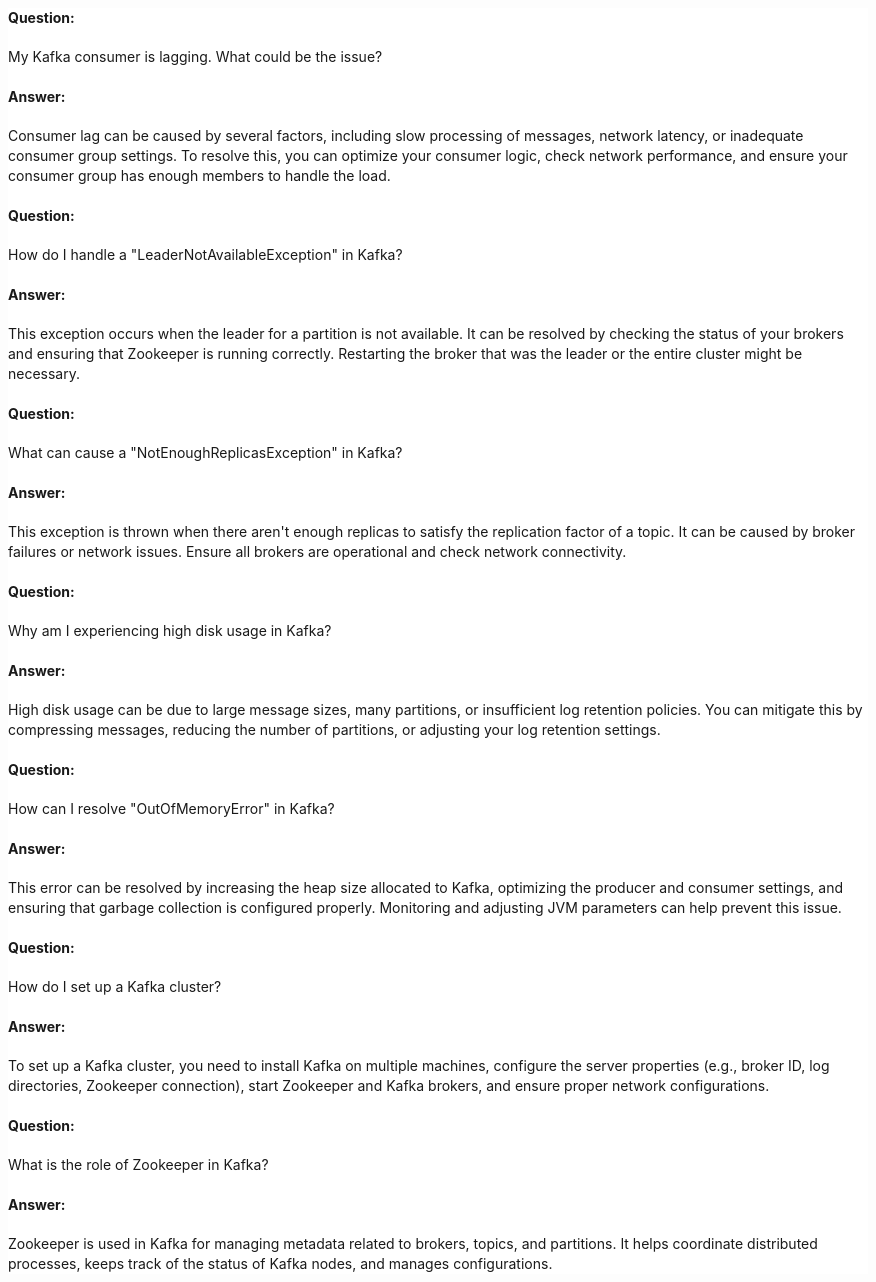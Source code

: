 #### Question: 
My Kafka consumer is lagging. What could be the issue?
#### Answer: 
Consumer lag can be caused by several factors, including slow processing of messages, network latency, or inadequate consumer group settings. To resolve this, you can optimize your consumer logic, check network performance, and ensure your consumer group has enough members to handle the load.

#### Question: 
How do I handle a "LeaderNotAvailableException" in Kafka?
#### Answer: 
This exception occurs when the leader for a partition is not available. It can be resolved by checking the status of your brokers and ensuring that Zookeeper is running correctly. Restarting the broker that was the leader or the entire cluster might be necessary.

#### Question: 
What can cause a "NotEnoughReplicasException" in Kafka?
#### Answer: 
This exception is thrown when there aren't enough replicas to satisfy the replication factor of a topic. It can be caused by broker failures or network issues. Ensure all brokers are operational and check network connectivity.

#### Question: 
Why am I experiencing high disk usage in Kafka?
#### Answer: 
High disk usage can be due to large message sizes, many partitions, or insufficient log retention policies. You can mitigate this by compressing messages, reducing the number of partitions, or adjusting your log retention settings.

#### Question: 
How can I resolve "OutOfMemoryError" in Kafka?
#### Answer: 
This error can be resolved by increasing the heap size allocated to Kafka, optimizing the producer and consumer settings, and ensuring that garbage collection is configured properly. Monitoring and adjusting JVM parameters can help prevent this issue.

#### Question: 
How do I set up a Kafka cluster?
#### Answer: 
To set up a Kafka cluster, you need to install Kafka on multiple machines, configure the server properties (e.g., broker ID, log directories, Zookeeper connection), start Zookeeper and Kafka brokers, and ensure proper network configurations.

#### Question: 
What is the role of Zookeeper in Kafka?
#### Answer: 
Zookeeper is used in Kafka for managing metadata related to brokers, topics, and partitions. It helps coordinate distributed processes, keeps track of the status of Kafka nodes, and manages configurations.
